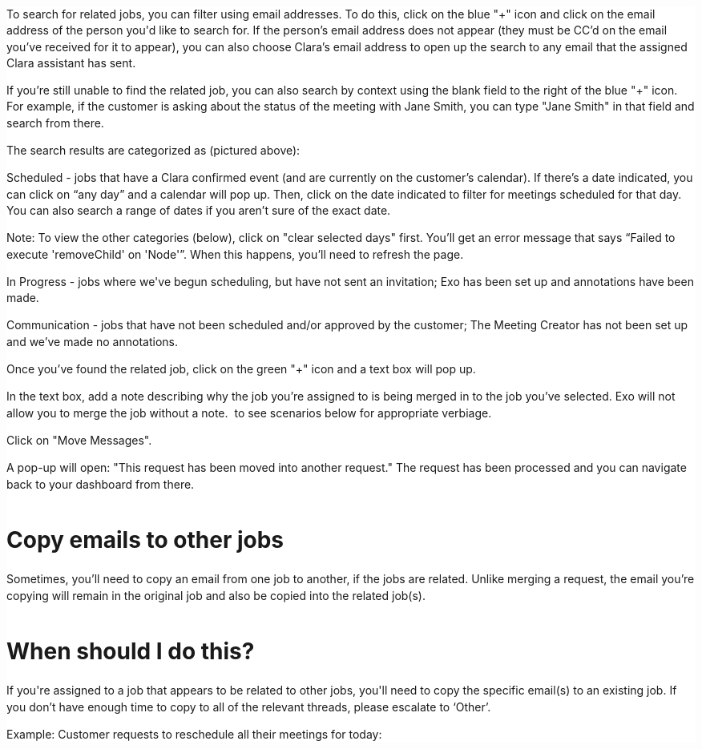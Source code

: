 To search for related jobs, you can filter using email addresses. To do this, click on the blue "+" icon and click on the email address of the person you'd like to search for. If the person’s email address does not appear (they must be CC’d on the email you’ve received for it to appear), you can also choose Clara’s email address to open up the search to any email that the assigned Clara assistant has sent.

If you’re still unable to find the related job, you can also search by context using the blank field to the right of the blue "+" icon. For example, if the customer is asking about the status of the meeting with Jane Smith, you can type "Jane Smith" in that field and search from there.



The search results are categorized as (pictured above):

Scheduled - jobs that have a Clara confirmed event (and are currently on the customer’s calendar). If there’s a date indicated, you can click on “any day” and a calendar will pop up. Then, click on the date indicated to filter for meetings scheduled for that day. You can also search a range of dates if you aren’t sure of the exact date.

Note: To view the other categories (below), click on "clear selected days" first. You’ll get an error message that says “Failed to execute 'removeChild' on 'Node'”. When this happens, you’ll need to refresh the page.

In Progress - jobs where we've begun scheduling, but have not sent an invitation; Exo has been set up and annotations have been made.

Communication - jobs that have not been scheduled and/or approved by the customer; The Meeting Creator has not been set up and we’ve made no annotations.

Once you’ve found the related job, click on the green "+" icon and a text box will pop up.



In the text box, add a note describing why the job you’re assigned to is being merged in to the job you’ve selected. Exo will not allow you to merge the job without a note.  to see scenarios below for appropriate verbiage.



Click on "Move Messages".

A pop-up will open: "This request has been moved into another request." The request has been processed and you can navigate back to your dashboard from there.

# Copy emails to other jobs

Sometimes, you’ll need to copy an email from one job to another, if the jobs are related. Unlike merging a request, the email you’re copying will remain in the original job and also be copied into the related job(s).

# When should I do this?

If you're assigned to a job that appears to be related to other jobs, you'll need to copy the specific email(s) to an existing job. If you don’t have enough time to copy to all of the relevant threads, please escalate to ‘Other’.

Example: Customer requests to reschedule all their meetings for today:
